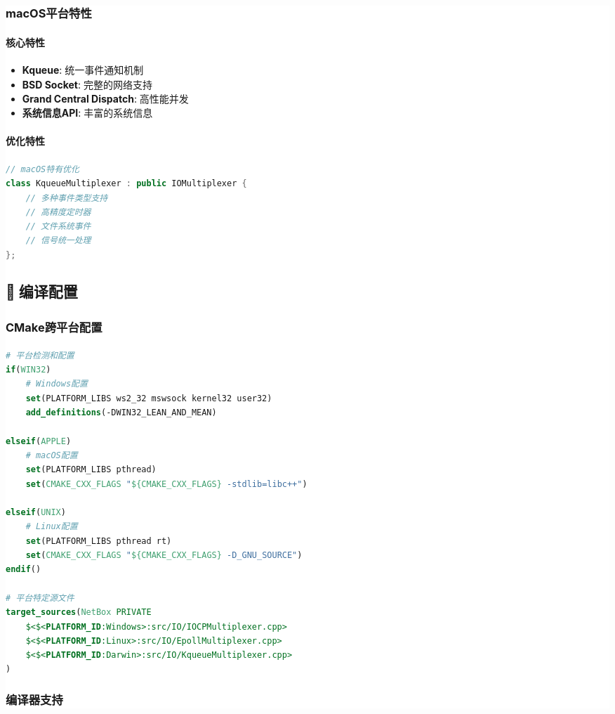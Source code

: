 ### macOS平台特性

#### 核心特性
- **Kqueue**: 统一事件通知机制
- **BSD Socket**: 完整的网络支持
- **Grand Central Dispatch**: 高性能并发
- **系统信息API**: 丰富的系统信息

#### 优化特性
```cpp
// macOS特有优化
class KqueueMultiplexer : public IOMultiplexer {
    // 多种事件类型支持
    // 高精度定时器
    // 文件系统事件
    // 信号统一处理
};
```

## 🔄 编译配置

### CMake跨平台配置

```cmake
# 平台检测和配置
if(WIN32)
    # Windows配置
    set(PLATFORM_LIBS ws2_32 mswsock kernel32 user32)
    add_definitions(-DWIN32_LEAN_AND_MEAN)
    
elseif(APPLE)
    # macOS配置
    set(PLATFORM_LIBS pthread)
    set(CMAKE_CXX_FLAGS "${CMAKE_CXX_FLAGS} -stdlib=libc++")
    
elseif(UNIX)
    # Linux配置
    set(PLATFORM_LIBS pthread rt)
    set(CMAKE_CXX_FLAGS "${CMAKE_CXX_FLAGS} -D_GNU_SOURCE")
endif()

# 平台特定源文件
target_sources(NetBox PRIVATE
    $<$<PLATFORM_ID:Windows>:src/IO/IOCPMultiplexer.cpp>
    $<$<PLATFORM_ID:Linux>:src/IO/EpollMultiplexer.cpp>
    $<$<PLATFORM_ID:Darwin>:src/IO/KqueueMultiplexer.cpp>
)
```

### 编译器支持
